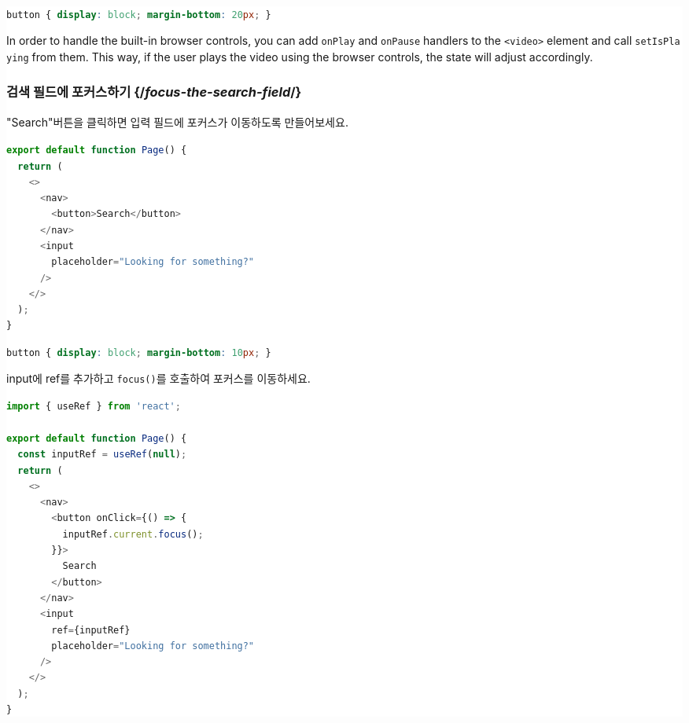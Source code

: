 ```css
button { display: block; margin-bottom: 20px; }
```

</Sandpack>

In order to handle the built-in browser controls, you can add `onPlay` and `onPause` handlers to the `<video>` element and call `setIsPlaying` from them. This way, if the user plays the video using the browser controls, the state will adjust accordingly.

</Solution>

### 검색 필드에 포커스하기 {/*focus-the-search-field*/}

"Search"버튼을 클릭하면 입력 필드에 포커스가 이동하도록 만들어보세요.

<Sandpack>

```js
export default function Page() {
  return (
    <>
      <nav>
        <button>Search</button>
      </nav>
      <input
        placeholder="Looking for something?"
      />
    </>
  );
}
```

```css
button { display: block; margin-bottom: 10px; }
```

</Sandpack>

<Solution>

input에 ref를 추가하고 `focus()`를 호출하여 포커스를 이동하세요.

<Sandpack>

```js
import { useRef } from 'react';

export default function Page() {
  const inputRef = useRef(null);
  return (
    <>
      <nav>
        <button onClick={() => {
          inputRef.current.focus();
        }}>
          Search
        </button>
      </nav>
      <input
        ref={inputRef}
        placeholder="Looking for something?"
      />
    </>
  );
}
```
